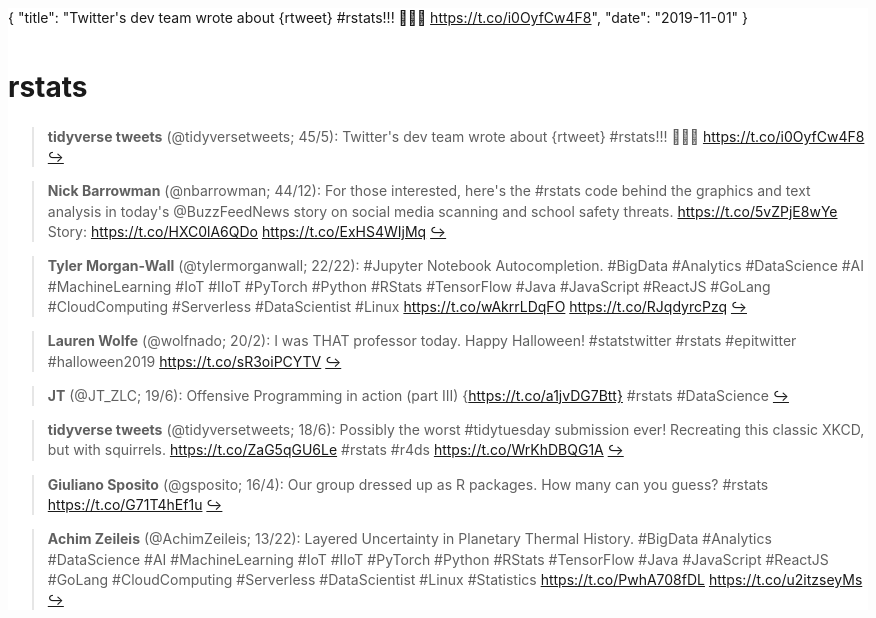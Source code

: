 {
  "title": "Twitter's dev team wrote about {rtweet} #rstats!!! 🤩🤩🤩 https://t.co/i0OyfCw4F8",
  "date": "2019-11-01"
}

# rstats

> **tidyverse tweets** (@tidyversetweets; 45/5): Twitter's dev team wrote about {rtweet} #rstats!!! 🤩🤩🤩 https://t.co/i0OyfCw4F8  [&#8618;](https://twitter.com/dataandme/status/1190035584540168197)




> **Nick Barrowman** (@nbarrowman; 44/12): For those interested, here's the #rstats code behind the graphics and text analysis in today's @BuzzFeedNews story on social media scanning and school safety threats.
https://t.co/5vZPjE8wYe
Story: https://t.co/HXC0lA6QDo https://t.co/ExHS4WIjMq  [&#8618;](https://twitter.com/dataandme/status/1190022664808783872)




> **Tyler Morgan-Wall** (@tylermorganwall; 22/22): #Jupyter Notebook Autocompletion. #BigData #Analytics #DataScience #AI #MachineLearning #IoT #IIoT #PyTorch #Python #RStats #TensorFlow #Java #JavaScript #ReactJS #GoLang #CloudComputing #Serverless #DataScientist #Linux 
https://t.co/wAkrrLDqFO https://t.co/RJqdyrcPzq  [&#8618;](https://twitter.com/dataandme/status/1190010938365116417)




> **Lauren Wolfe** (@wolfnado; 20/2): I was THAT professor today. Happy Halloween! #statstwitter #rstats #epitwitter #halloween2019 https://t.co/sR3oiPCYTV  [&#8618;](https://twitter.com/dataandme/status/1190053522353664001)




> **JT** (@JT_ZLC; 19/6): Offensive Programming in action (part III)  {https://t.co/a1jvDG7Btt} #rstats #DataScience  [&#8618;](https://twitter.com/dataandme/status/1190001342590394369)




> **tidyverse tweets** (@tidyversetweets; 18/6): Possibly the worst #tidytuesday submission ever! Recreating this classic XKCD, but with squirrels. https://t.co/ZaG5qGU6Le #rstats #r4ds https://t.co/WrKhDBQG1A  [&#8618;](https://twitter.com/dataandme/status/1190032424123719680)




> **Giuliano Sposito** (@gsposito; 16/4): Our group dressed up as R packages. How many can you guess? #rstats https://t.co/G71T4hEf1u  [&#8618;](https://twitter.com/dataandme/status/1190028594883358720)




> **Achim Zeileis** (@AchimZeileis; 13/22): Layered Uncertainty in Planetary Thermal History. #BigData #Analytics #DataScience #AI #MachineLearning #IoT #IIoT #PyTorch #Python #RStats #TensorFlow #Java #JavaScript #ReactJS #GoLang #CloudComputing #Serverless #DataScientist #Linux #Statistics 
https://t.co/PwhA708fDL https://t.co/u2itzseyMs  [&#8618;](https://twitter.com/dataandme/status/1190059026844831744)
